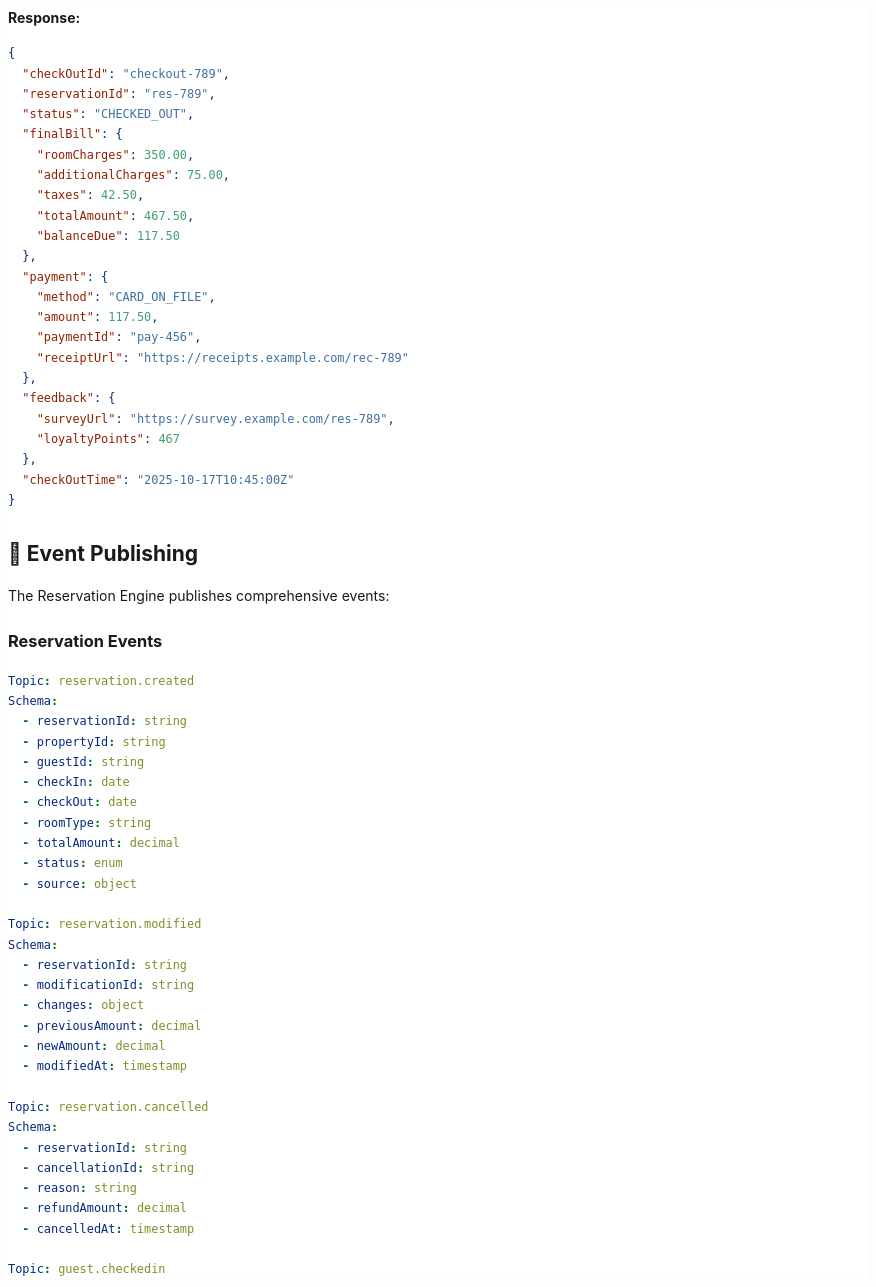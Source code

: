 
**Response:**
```json
{
  "checkOutId": "checkout-789",
  "reservationId": "res-789",
  "status": "CHECKED_OUT",
  "finalBill": {
    "roomCharges": 350.00,
    "additionalCharges": 75.00,
    "taxes": 42.50,
    "totalAmount": 467.50,
    "balanceDue": 117.50
  },
  "payment": {
    "method": "CARD_ON_FILE",
    "amount": 117.50,
    "paymentId": "pay-456",
    "receiptUrl": "https://receipts.example.com/rec-789"
  },
  "feedback": {
    "surveyUrl": "https://survey.example.com/res-789",
    "loyaltyPoints": 467
  },
  "checkOutTime": "2025-10-17T10:45:00Z"
}
```

## 📡 Event Publishing

The Reservation Engine publishes comprehensive events:

### Reservation Events
```yaml
Topic: reservation.created
Schema:
  - reservationId: string
  - propertyId: string
  - guestId: string
  - checkIn: date
  - checkOut: date
  - roomType: string
  - totalAmount: decimal
  - status: enum
  - source: object

Topic: reservation.modified
Schema:
  - reservationId: string
  - modificationId: string
  - changes: object
  - previousAmount: decimal
  - newAmount: decimal
  - modifiedAt: timestamp

Topic: reservation.cancelled
Schema:
  - reservationId: string
  - cancellationId: string
  - reason: string
  - refundAmount: decimal
  - cancelledAt: timestamp

Topic: guest.checkedin
```